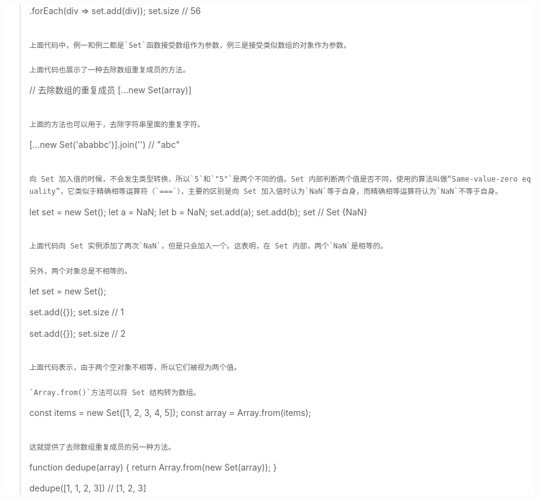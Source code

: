  >  .forEach(div => set.add(div));
  > set.size // 56
  > ```
  >
  > 上面代码中，例一和例二都是`Set`函数接受数组作为参数，例三是接受类似数组的对象作为参数。
  >
  > 上面代码也展示了一种去除数组重复成员的方法。
  >
  > ```
  > // 去除数组的重复成员
  > [...new Set(array)]
  > ```
  >
  > 上面的方法也可以用于，去除字符串里面的重复字符。
  >
  > ```
  > [...new Set('ababbc')].join('')
  > // "abc"
  > ```
  >
  > 向 Set 加入值的时候，不会发生类型转换，所以`5`和`"5"`是两个不同的值。Set 内部判断两个值是否不同，使用的算法叫做“Same-value-zero equality”，它类似于精确相等运算符（`===`），主要的区别是向 Set 加入值时认为`NaN`等于自身，而精确相等运算符认为`NaN`不等于自身。
  >
  > ```
  > let set = new Set();
  > let a = NaN;
  > let b = NaN;
  > set.add(a);
  > set.add(b);
  > set // Set {NaN}
  > ```
  >
  > 上面代码向 Set 实例添加了两次`NaN`，但是只会加入一个。这表明，在 Set 内部，两个`NaN`是相等的。
  >
  > 另外，两个对象总是不相等的。
  >
  > ```
  > let set = new Set();
  > 
  > set.add({});
  > set.size // 1
  > 
  > set.add({});
  > set.size // 2
  > ```
  >
  > 上面代码表示，由于两个空对象不相等，所以它们被视为两个值。
  >
  > `Array.from()`方法可以将 Set 结构转为数组。
  >
  > ```
  > const items = new Set([1, 2, 3, 4, 5]);
  > const array = Array.from(items);
  > ```
  >
  > 这就提供了去除数组重复成员的另一种方法。
  >
  > ```
  > function dedupe(array) {
  >   return Array.from(new Set(array));
  > }
  > 
  > dedupe([1, 1, 2, 3]) // [1, 2, 3]
  > ```